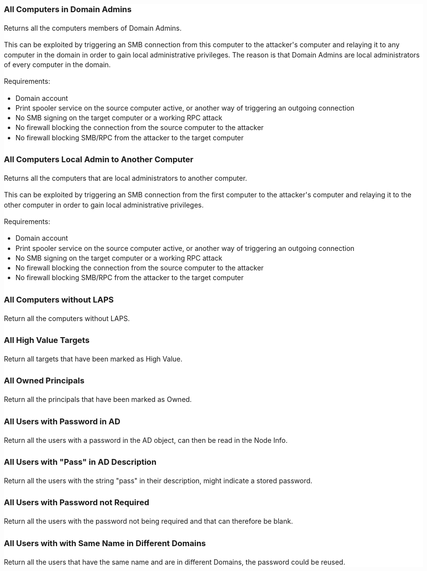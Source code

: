 ### All Computers in Domain Admins
Returns all the computers members of Domain Admins.

This can be exploited by triggering an SMB connection from this computer to the attacker's computer and relaying it to any computer in the domain in order to gain local administrative privileges. The reason is that Domain Admins are local administrators of every computer in the domain.

Requirements:
* Domain account
* Print spooler service on the source computer active, or another way of triggering an outgoing connection
* No SMB signing on the target computer or a working RPC attack
* No firewall blocking the connection from the source computer to the attacker
* No firewall blocking SMB/RPC from the attacker to the target computer

### All Computers Local Admin to Another Computer
Returns all the computers that are local administrators to another computer.

This can be exploited by triggering an SMB connection from the first computer to the attacker's computer and relaying it to the other computer in order to gain local administrative privileges.

Requirements:
* Domain account
* Print spooler service on the source computer active, or another way of triggering an outgoing connection
* No SMB signing on the target computer or a working RPC attack
* No firewall blocking the connection from the source computer to the attacker
* No firewall blocking SMB/RPC from the attacker to the target computer

### All Computers without LAPS
Return all the computers without LAPS.

### All High Value Targets
Return all targets that have been marked as High Value.

### All Owned Principals
Return all the principals that have been marked as Owned.

### All Users with Password in AD
Return all the users with a password in the AD object, can then be read in the Node Info.

### All Users with "Pass" in AD Description
Return all the users with the string "pass" in their description, might indicate a stored password.

### All Users with Password not Required
Return all the users with the password not being required and that can therefore be blank.

### All Users with with Same Name in Different Domains
Return all the users that have the same name and are in different Domains, the password could be reused.
